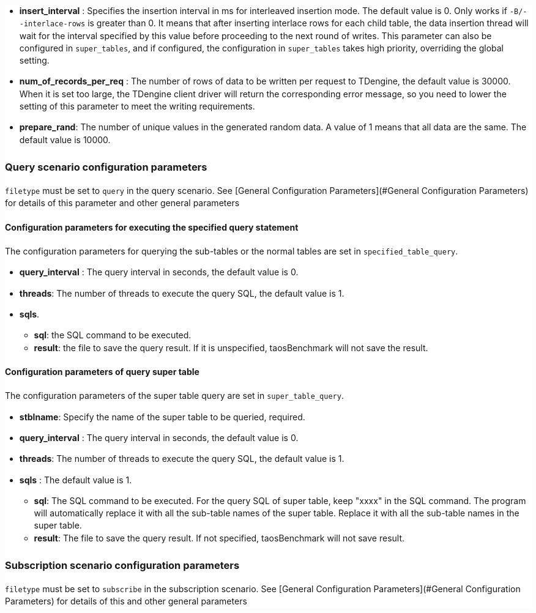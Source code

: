 - **insert_interval** :
  Specifies the insertion interval in ms for interleaved insertion mode. The default value is 0. Only works if `-B/--interlace-rows` is greater than 0. It means that after inserting interlace rows for each child table, the data insertion thread will wait for the interval specified by this value before proceeding to the next round of writes.
  This parameter can also be configured in `super_tables`, and if configured, the configuration in `super_tables` takes high priority, overriding the global setting.

- **num_of_records_per_req** :
  The number of rows of data to be written per request to TDengine, the default value is 30000. When it is set too large, the TDengine client driver will return the corresponding error message, so you need to lower the setting of this parameter to meet the writing requirements.

- **prepare_rand**: The number of unique values in the generated random data. A value of 1 means that all data are the same. The default value is 10000.

### Query scenario configuration parameters

`filetype` must be set to `query` in the query scenario. See [General Configuration Parameters](#General Configuration Parameters) for details of this parameter and other general parameters

#### Configuration parameters for executing the specified query statement

The configuration parameters for querying the sub-tables or the normal tables are set in `specified_table_query`.

- **query_interval** : The query interval in seconds, the default value is 0.

- **threads**: The number of threads to execute the query SQL, the default value is 1.

- **sqls**.
  - **sql**: the SQL command to be executed.
  - **result**: the file to save the query result. If it is unspecified, taosBenchmark will not save the result.

#### Configuration parameters of query super table

The configuration parameters of the super table query are set in `super_table_query`.

- **stblname**: Specify the name of the super table to be queried, required.

- **query_interval** : The query interval in seconds, the default value is 0.

- **threads**: The number of threads to execute the query SQL, the default value is 1.

- **sqls** : The default value is 1.
  - **sql**: The SQL command to be executed. For the query SQL of super table, keep "xxxx" in the SQL command. The program will automatically replace it with all the sub-table names of the super table.
    Replace it with all the sub-table names in the super table.
  - **result**: The file to save the query result. If not specified, taosBenchmark will not save result.

### Subscription scenario configuration parameters

`filetype` must be set to `subscribe` in the subscription scenario. See [General Configuration Parameters](#General Configuration Parameters) for details of this and other general parameters
